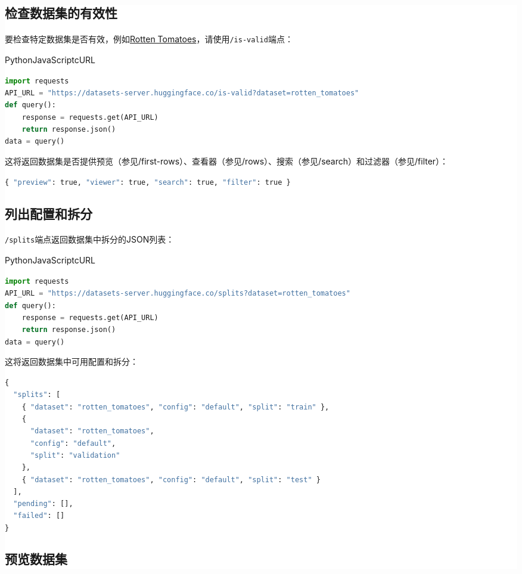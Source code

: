 ## 检查数据集的有效性

要检查特定数据集是否有效，例如[Rotten Tomatoes](https://huggingface.co/datasets/rotten_tomatoes)，请使用`/is-valid`端点：

PythonJavaScriptcURL

```py
import requests
API_URL = "https://datasets-server.huggingface.co/is-valid?dataset=rotten_tomatoes"
def query():
    response = requests.get(API_URL)
    return response.json()
data = query()
```

这将返回数据集是否提供预览（参见/first-rows）、查看器（参见/rows）、搜索（参见/search）和过滤器（参见/filter）：

```py
{ "preview": true, "viewer": true, "search": true, "filter": true }
```

## 列出配置和拆分

`/splits`端点返回数据集中拆分的JSON列表：

PythonJavaScriptcURL

```py
import requests
API_URL = "https://datasets-server.huggingface.co/splits?dataset=rotten_tomatoes"
def query():
    response = requests.get(API_URL)
    return response.json()
data = query()
```

这将返回数据集中可用配置和拆分：

```py
{
  "splits": [
    { "dataset": "rotten_tomatoes", "config": "default", "split": "train" },
    {
      "dataset": "rotten_tomatoes",
      "config": "default",
      "split": "validation"
    },
    { "dataset": "rotten_tomatoes", "config": "default", "split": "test" }
  ],
  "pending": [],
  "failed": []
}
```

## 预览数据集
